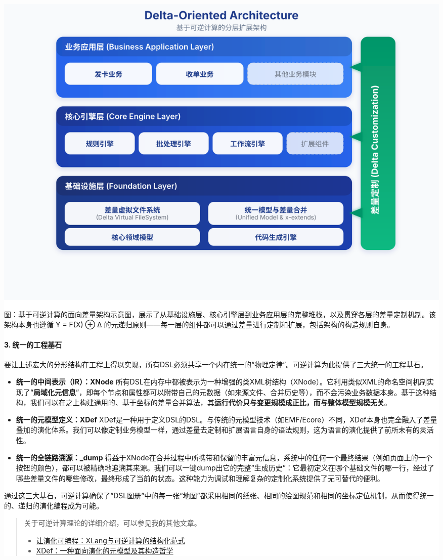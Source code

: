 ![delta-oriented-arch](ddd/delta-oriented-arch.svg)

图：基于可逆计算的面向差量架构示意图，展示了从基础设施层、核心引擎层到业务应用层的完整堆栈，以及贯穿各层的差量定制机制。该架构本身也遵循 Y = F(X) ⊕ Δ 的元递归原则——每一层的组件都可以通过差量进行定制和扩展，包括架构的构造规则自身。

#### **3. 统一的工程基石**

要让上述宏大的分形结构在工程上得以实现，所有DSL必须共享一个内在统一的“物理定律”。可逆计算为此提供了三大统一的工程基石。

* **统一的中间表示（IR）：XNode**
  所有DSL在内存中都被表示为一种增强的类XML树结构（XNode）。它利用类似XML的命名空间机制实现了“**局域化元信息**”，即每个节点和属性都可以附带自己的元数据（如来源文件、合并历史等），而不会污染业务数据本身。基于这种结构，我们可以在之上构建通用的、基于坐标的差量合并算法，其**运行代价只与变更规模成正比，而与整体模型规模无关**。

* **统一的元模型定义：XDef**
  XDef是一种用于定义DSL的DSL。与传统的元模型技术（如EMF/Ecore）不同，XDef本身也完全融入了差量叠加的演化体系。我们可以像定制业务模型一样，通过差量去定制和扩展语言自身的语法规则，这为语言的演化提供了前所未有的灵活性。

* **统一的全链路溯源：_dump**
  得益于XNode在合并过程中所携带和保留的丰富元信息，系统中的任何一个最终结果（例如页面上的一个按钮的颜色），都可以被精确地追溯其来源。我们可以一键dump出它的完整“生成历史”：它最初定义在哪个基础文件的哪一行，经过了哪些差量文件的哪些修改，最终形成了当前的状态。这种能力为调试和理解复杂的定制化系统提供了无可替代的便利。

通过这三大基石，可逆计算确保了“DSL图册”中的每一张“地图”都采用相同的纸张、相同的绘图规范和相同的坐标定位机制，从而使得统一的、递归的演化编程成为可能。

> 关于可逆计算理论的详细介绍，可以参见我的其他文章。
> 
> - [让演化可编程：XLang与可逆计算的结构化范式](https://mp.weixin.qq.com/s/iZWcRa_Af8Io6AAUXd-0Vg)
> - [XDef：一种面向演化的元模型及其构造哲学](https://mp.weixin.qq.com/s/gEvFblzpQghOfr9qzVRydA)

